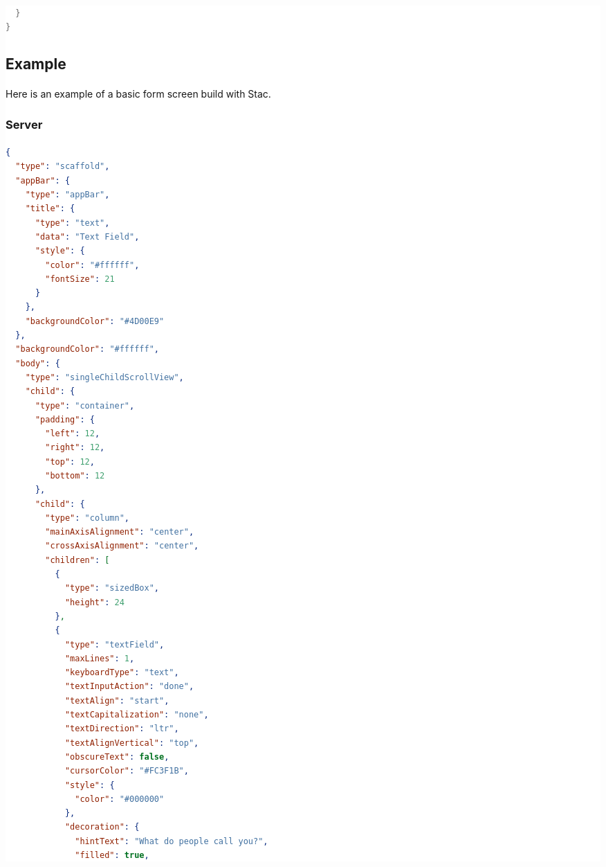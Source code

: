 ```dart
  }
}

```

## Example

Here is an example of a basic form screen build with Stac.

### Server

```json
{
  "type": "scaffold",
  "appBar": {
    "type": "appBar",
    "title": {
      "type": "text",
      "data": "Text Field",
      "style": {
        "color": "#ffffff",
        "fontSize": 21
      }
    },
    "backgroundColor": "#4D00E9"
  },
  "backgroundColor": "#ffffff",
  "body": {
    "type": "singleChildScrollView",
    "child": {
      "type": "container",
      "padding": {
        "left": 12,
        "right": 12,
        "top": 12,
        "bottom": 12
      },
      "child": {
        "type": "column",
        "mainAxisAlignment": "center",
        "crossAxisAlignment": "center",
        "children": [
          {
            "type": "sizedBox",
            "height": 24
          },
          {
            "type": "textField",
            "maxLines": 1,
            "keyboardType": "text",
            "textInputAction": "done",
            "textAlign": "start",
            "textCapitalization": "none",
            "textDirection": "ltr",
            "textAlignVertical": "top",
            "obscureText": false,
            "cursorColor": "#FC3F1B",
            "style": {
              "color": "#000000"
            },
            "decoration": {
              "hintText": "What do people call you?",
              "filled": true,
```